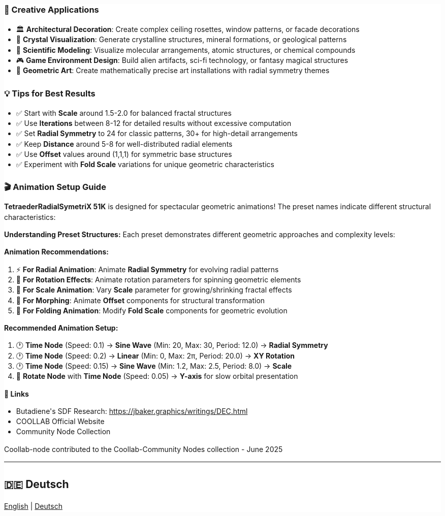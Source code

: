 ### 🎨 Creative Applications
- 🏛️ **Architectural Decoration**: Create complex ceiling rosettes, window patterns, or facade decorations
- 💎 **Crystal Visualization**: Generate crystalline structures, mineral formations, or geological patterns
- 🔬 **Scientific Modeling**: Visualize molecular arrangements, atomic structures, or chemical compounds
- 🎮 **Game Environment Design**: Build alien artifacts, sci-fi technology, or fantasy magical structures
- 🎨 **Geometric Art**: Create mathematically precise art installations with radial symmetry themes

### 💡 Tips for Best Results
- ✅ Start with **Scale** around 1.5-2.0 for balanced fractal structures
- ✅ Use **Iterations** between 8-12 for detailed results without excessive computation
- ✅ Set **Radial Symmetry** to 24 for classic patterns, 30+ for high-detail arrangements
- ✅ Keep **Distance** around 5-8 for well-distributed radial elements
- ✅ Use **Offset** values around (1,1,1) for symmetric base structures
- ✅ Experiment with **Fold Scale** variations for unique geometric characteristics

### 🎬 Animation Setup Guide
**TetraederRadialSymetriX 51K** is designed for spectacular geometric animations! The preset names indicate different structural characteristics:

**Understanding Preset Structures:**
Each preset demonstrates different geometric approaches and complexity levels:

**Animation Recommendations:**
1. ⚡ **For Radial Animation**: Animate **Radial Symmetry** for evolving radial patterns
2. 🔄 **For Rotation Effects**: Animate rotation parameters for spinning geometric elements
3. 📏 **For Scale Animation**: Vary **Scale** parameter for growing/shrinking fractal effects
4. 🎯 **For Morphing**: Animate **Offset** components for structural transformation
5. 📐 **For Folding Animation**: Modify **Fold Scale** components for geometric evolution

**Recommended Animation Setup:**
1. 🕐 **Time Node** (Speed: 0.1) → **Sine Wave** (Min: 20, Max: 30, Period: 12.0) → **Radial Symmetry**
2. 🕐 **Time Node** (Speed: 0.2) → **Linear** (Min: 0, Max: 2π, Period: 20.0) → **XY Rotation**
3. 🕐 **Time Node** (Speed: 0.15) → **Sine Wave** (Min: 1.2, Max: 2.5, Period: 8.0) → **Scale**
4. 🔄 **Rotate Node** with **Time Node** (Speed: 0.05) → **Y-axis** for slow orbital presentation

**🔗 Links**

- Butadiene's SDF Research: https://jbaker.graphics/writings/DEC.html
- COOLLAB Official Website
- Community Node Collection

Coollab-node contributed to the Coollab-Community Nodes collection - June 2025

---

## 🇩🇪 Deutsch

[English](#-english) | [Deutsch](#-deutsch)
